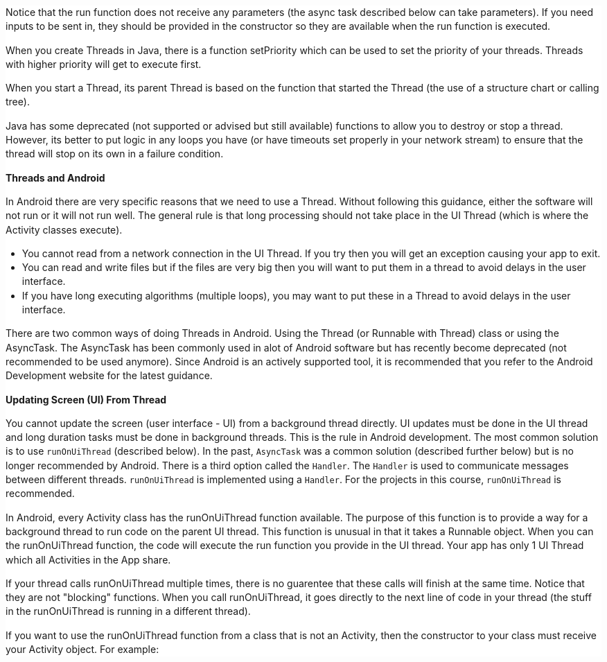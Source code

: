 Notice that the run function does not receive any parameters (the async task described below can take parameters).  If you need inputs to be sent in, they should be provided in the constructor so they are available when the run function is executed.

When you create Threads in Java, there is a function setPriority which can be used to set the priority of your threads.  Threads with higher priority will get to execute first.

When you start a Thread, its parent Thread is based on the function that started the Thread (the use of a structure chart or calling tree).

Java has some deprecated (not supported or advised but still available) functions to allow you to destroy or stop a thread.  However, its better to put logic in any loops you have (or have timeouts set properly in your network stream) to ensure that the thread will stop on its own in a failure condition.

**Threads and Android**

In Android there are very specific reasons that we need to use a Thread.  Without following this guidance, either the software will not run or it will not run well.  The general rule is that long processing should not take place in the UI Thread (which is where the Activity classes execute).

* You cannot read from a network connection in the UI Thread.  If you try then you will get an exception causing your app to exit.
* You can read and write files but if the files are very big then you will want to put them in a thread to avoid delays in the user interface.
* If you have long executing algorithms (multiple loops), you may want to put these in a Thread to avoid delays in the user interface.

There are two common ways of doing Threads in Android.  Using the Thread (or Runnable with Thread) class or using the AsyncTask.  The AsyncTask has been commonly used in alot of Android software but has recently become deprecated (not recommended to be used anymore).  Since Android is an actively supported tool, it is recommended that you refer to the Android Development website for the latest guidance.

**Updating Screen (UI) From Thread**

You cannot update the screen (user interface - UI) from a background thread directly.  UI updates must be done in the UI thread and long duration tasks must be done in background threads.  This is the rule in Android development.  The most common solution is to use `runOnUiThread` (described below).  In the past, `AsyncTask` was a common solution (described further below) but is no longer recommended by Android.  There is a third option called the `Handler`.   The `Handler` is used to communicate messages between different threads.  `runOnUiThread` is implemented using a `Handler`.  For the projects in this course, `runOnUiThread` is recommended.

In Android, every Activity class has the runOnUiThread function available.  The purpose of this function is to provide a way for a background thread to run code on the parent UI thread.  This function is unusual in that it takes a Runnable object.  When you can the runOnUiThread function, the code will execute the run function you provide in the UI thread.  Your app has only 1 UI Thread which all Activities in the App share.

If your thread calls runOnUiThread multiple times, there is no guarentee that these calls will finish at the same time.  Notice that they are not "blocking" functions.  When you call runOnUiThread, it goes directly to the next line of code in your thread (the stuff in the runOnUiThread is running in a different thread).

If you want to use the runOnUiThread function from a class that is not an Activity, then the constructor to your class must receive your Activity object.  For example:
